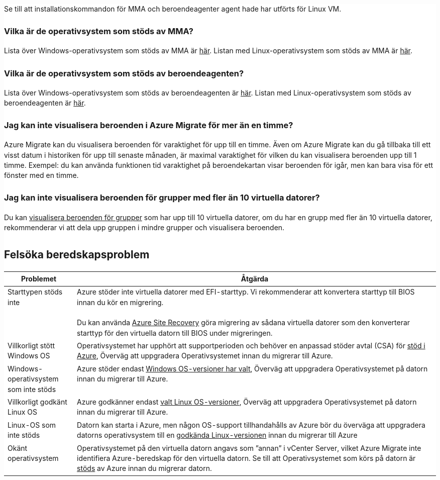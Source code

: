 Se till att installationskommandon för MMA och beroendeagenter agent hade har utförts för Linux VM.

### <a name="what-are-the-operating-systems-supported-by-mma"></a>Vilka är de operativsystem som stöds av MMA?

Lista över Windows-operativsystem som stöds av MMA är [här](https://docs.microsoft.com/azure/log-analytics/log-analytics-concept-hybrid#supported-windows-operating-systems).
Listan med Linux-operativsystem som stöds av MMA är [här](https://docs.microsoft.com/azure/log-analytics/log-analytics-concept-hybrid#supported-linux-operating-systems).

### <a name="what-are-the-operating-systems-supported-by-dependency-agent"></a>Vilka är de operativsystem som stöds av beroendeagenten?

Lista över Windows-operativsystem som stöds av beroendeagenten är [här](https://docs.microsoft.com/azure/monitoring/monitoring-service-map-configure#supported-windows-operating-systems).
Listan med Linux-operativsystem som stöds av beroendeagenten är [här](https://docs.microsoft.com/azure/monitoring/monitoring-service-map-configure#supported-linux-operating-systems).

### <a name="i-am-unable-to-visualize-dependencies-in-azure-migrate-for-more-than-one-hour-duration"></a>Jag kan inte visualisera beroenden i Azure Migrate för mer än en timme?
Azure Migrate kan du visualisera beroenden för varaktighet för upp till en timme. Även om Azure Migrate kan du gå tillbaka till ett visst datum i historiken för upp till senaste månaden, är maximal varaktighet för vilken du kan visualisera beroenden upp till 1 timme. Exempel: du kan använda funktionen tid varaktighet på beroendekartan visar beroenden för igår, men kan bara visa för ett fönster med en timme.

### <a name="i-am-unable-to-visualize-dependencies-for-groups-with-more-than-10-vms"></a>Jag kan inte visualisera beroenden för grupper med fler än 10 virtuella datorer?
Du kan [visualisera beroenden för grupper](https://docs.microsoft.com/azure/migrate/how-to-create-group-dependencies) som har upp till 10 virtuella datorer, om du har en grupp med fler än 10 virtuella datorer, rekommenderar vi att dela upp gruppen i mindre grupper och visualisera beroenden.

## <a name="troubleshoot-readiness-issues"></a>Felsöka beredskapsproblem

**Problemet** | **Åtgärda**
--- | ---
Starttypen stöds inte | Azure stöder inte virtuella datorer med EFI-starttyp. Vi rekommenderar att konvertera starttyp till BIOS innan du kör en migrering. <br/><br/>Du kan använda [Azure Site Recovery](https://docs.microsoft.com/azure/site-recovery/tutorial-migrate-on-premises-to-azure) göra migrering av sådana virtuella datorer som den konverterar starttyp för den virtuella datorn till BIOS under migreringen.
Villkorligt stött Windows OS | Operativsystemet har upphört att supportperioden och behöver en anpassad stöder avtal (CSA) för [stöd i Azure](https://aka.ms/WSosstatement), Överväg att uppgradera Operativsystemet innan du migrerar till Azure.
Windows-operativsystem som inte stöds | Azure stöder endast [Windows OS-versioner har valt](https://aka.ms/WSosstatement), Överväg att uppgradera Operativsystemet på datorn innan du migrerar till Azure.
Villkorligt godkänt Linux OS | Azure godkänner endast [valt Linux OS-versioner](../virtual-machines/linux/endorsed-distros.md), Överväg att uppgradera Operativsystemet på datorn innan du migrerar till Azure.
Linux-OS som inte stöds | Datorn kan starta i Azure, men någon OS-support tillhandahålls av Azure bör du överväga att uppgradera datorns operativsystem till en [godkända Linux-versionen](../virtual-machines/linux/endorsed-distros.md) innan du migrerar till Azure
Okänt operativsystem | Operativsystemet på den virtuella datorn angavs som ”annan” i vCenter Server, vilket Azure Migrate inte identifiera Azure-beredskap för den virtuella datorn. Se till att Operativsystemet som körs på datorn är [stöds](https://aka.ms/azureoslist) av Azure innan du migrerar datorn.